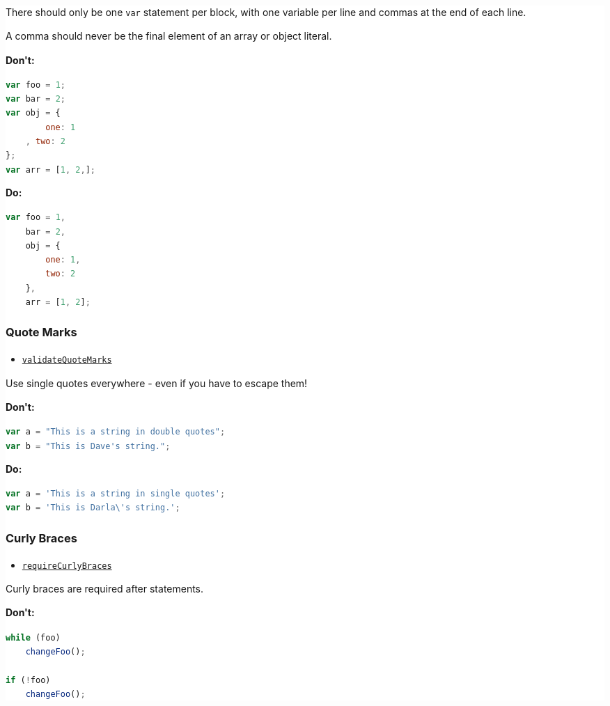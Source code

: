 There should only be one `var` statement per block, with one variable per line and commas at the end of each line.

A comma should never be the final element of an array or object literal.

**Don't:**
```javascript
var foo = 1;
var bar = 2;
var obj = {
        one: 1
    , two: 2
};
var arr = [1, 2,];
```

**Do:**
```javascript
var foo = 1,
    bar = 2,
    obj = {
        one: 1,
        two: 2
    },
    arr = [1, 2];
```

### Quote Marks

-   [`validateQuoteMarks`][jscs-validateQuoteMarks]

Use single quotes everywhere - even if you have to escape them!

**Don't:**
```javascript
var a = "This is a string in double quotes";
var b = "This is Dave's string.";
```

**Do:**
```javascript
var a = 'This is a string in single quotes';
var b = 'This is Darla\'s string.';
```

### Curly Braces

-   [`requireCurlyBraces`][jscs-requireCurlyBraces]

Curly braces are required after statements.

**Don't:**
```javascript
while (foo)
    changeFoo();

if (!foo)
    changeFoo();
```


[browserify]: http://browserify.org
[code-smell]: http://en.wikipedia.org/wiki/Code_smell
[crockford-style]: http://javascript.crockford.com/code.html
[cyclomatic-complexity]: http://en.wikipedia.org/wiki/Cyclomatic_complexity
[jscs]: https://github.com/jscs-dev/node-jscs
[jscs-disallowKeywords]: https://github.com/jscs-dev/node-jscs#disallowkeywords
[jscs-disallowMixedSpacesAndTabs]: https://github.com/jscs-dev/node-jscs#disallowmixedspacesandtabs
[jscs-disallowMultipleLineBreaks]: https://github.com/jscs-dev/node-jscs#disallowmultiplelinebreaks
[jscs-disallowMultipleLineStrings]: https://github.com/jscs-dev/node-jscs#disallowmultiplelinestrings
[jscs-disallowNewlineBeforeBlockStatements]: https://github.com/jscs-dev/node-jscs#disallownewlinebeforeblockstatements
[jscs-disallowSpaceAfterObjectKeys]: https://github.com/jscs-dev/node-jscs#disallowspaceafterobjectkeys
[jscs-disallowSpaceAfterPrefixUnaryOperators]: https://github.com/jscs-dev/node-jscs#disallowspaceafterprefixunaryoperators
[jscs-disallowSpaceBeforePostfixUnaryOperators]: https://github.com/jscs-dev/node-jscs#disallowspacebeforepostfixunaryoperators
[jscs-disallowSpacesInsideArrayBrackets]: https://github.com/jscs-dev/node-jscs#disallowspacesinsidearraybrackets
[jscs-disallowSpacesInsideObjectBrackets]: https://github.com/jscs-dev/node-jscs#disallowspacesinsideobjectbrackets
[jscs-disallowSpacesInsideParentheses]: https://github.com/jscs-dev/node-jscs#disallowspacesinsideparentheses
[jscs-disallowTrailingComma]: https://github.com/jscs-dev/node-jscs#disallowtrailingcomma
[jscs-disallowTrailingWhitespace]: https://github.com/jscs-dev/node-jscs#disallowtrailingwhitespace
[jscs-maximumLineLength]: https://github.com/jscs-dev/node-jscs#maximumlinelength
[jscs-requireBlocksOnNewline]: https://github.com/jscs-dev/node-jscs#requireblocksonnewline
[jscs-requireCamelCaseOrUpperCaseIdentifiers]: https://github.com/jscs-dev/node-jscs#requirecamelcaseoruppercaseidentifiers
[jscs-requireCapitalizedConstructors]: https://github.com/jscs-dev/node-jscs#requirecapitalizedconstructors
[jscs-requireCommaBeforeLineBreak]: https://github.com/jscs-dev/node-jscs#requirecommabeforelinebreak
[jscs-requireCurlyBraces]: https://github.com/jscs-dev/node-jscs#requirecurlybraces
[jscs-requireDotNotation]: https://github.com/jscs-dev/node-jscs#requiredotnotation
[jscs-requireLineFeedAtFileEnd]: https://github.com/jscs-dev/node-jscs#requirelinefeedatfileend
[jscs-requireKeywordsOnNewLine]: https://github.com/jscs-dev/node-jscs#requirekeywordsonnewline
[jscs-requireMultipleVarDecl]: https://github.com/jscs-dev/node-jscs#requiremultiplevardecl
[jscs-requireOperatorBeforeLineBreak]: https://github.com/jscs-dev/node-jscs#requireoperatorbeforelinebreak
[jscs-requireParenthesesAroundIIFE]: https://github.com/jscs-dev/node-jscs#requireparenthesesaroundiife
[jscs-requireSpaceAfterBinaryOperators]: https://github.com/jscs-dev/node-jscs#requirespaceafterbinaryoperators
[jscs-requireSpaceAfterKeywords]: https://github.com/jscs-dev/node-jscs#requirespaceafterkeywords
[jscs-requireSpaceBeforeBinaryOperators]: https://github.com/jscs-dev/node-jscs#requirespacebeforebinaryoperators
[jscs-requireSpaceBeforeBlockStatements]: https://github.com/jscs-dev/node-jscs#requirespacebeforeblockstatements
[jscs-requireSpaceBeforeObjectValues]: https://github.com/jscs-dev/node-jscs#requirespacebeforeobjectvalues
[jscs-requireSpacesInAnonymousFunctionExpression]: https://github.com/jscs-dev/node-jscs#requirespacesinanonymousfunctionexpression
[jscs-requireSpacesInConditionalExpression]: https://github.com/jscs-dev/node-jscs#requirespacesinconditionalexpression
[jscs-requireSpacesInFunctionDeclaration]: https://github.com/jscs-dev/node-jscs#requirespacesinfunctiondeclaration
[jscs-requireSpacesInFunctionExpression]: https://github.com/jscs-dev/node-jscs#requirespacesinfunctiondeclaration
[jscs-requireSpacesInNamedFunctionExpression]: https://github.com/jscs-dev/node-jscs#requirespacesinnamedfunctionexpression
[jscs-validateIndentation]: https://github.com/jscs-dev/node-jscs#validateindentation
[jscs-validateLineBreaks]: https://github.com/jscs-dev/node-jscs#validatelinebreaks
[jscs-validateParameterSeparator]: https://github.com/jscs-dev/node-jscs#validateparameterseparator
[jscs-validateQuoteMarks]: https://github.com/jscs-dev/node-jscs#validatequotemarks
[jscsrc]: https://github.com/thegroundwork/chromosphere/blob/master/.jscsrc
[jshint]: http://jshint.org/
[jshint-browser]: http://jshint.org/docs/options/#browser
[jshint-eqeqeq]: http://jshint.org/docs/options/#eqeqeq
[jshint-forin]: http://jshint.org/docs/options/#forin
[jshint-freeze]: http://jshint.org/docs/options/#freeze
[jshint-latedef]: http://jshint.org/docs/options/#latedef
[jshint-maxdepth]: http://jshint.org/docs/options/#maxdepth
[jshint-maxparams]: http://jshint.org/docs/options/#maxparams
[jshint-newcap]: http://jshint.org/docs/options/#newcap
[jshint-noarg]: http://jshint.org/docs/options/#noarg
[jshint-noempty]: http://jshint.org/docs/options/#noempty
[jshint-nonew]: http://jshint.org/docs/options/#nonew
[jshint-node]: http://jshint.org/docs/options/#node
[jshint-options]: http://jshint.org/docs/options/
[jshint-strict]: http://jshint.org/docs/options/#strict
[jshint-undef]: http://jshint.org/docs/options/#undef
[jshint-unused]: http://jshint.org/docs/options/#unused
[jshintrc]: https://github.com/thegroundwork/chromosphere/blob/master/.jshintrc
